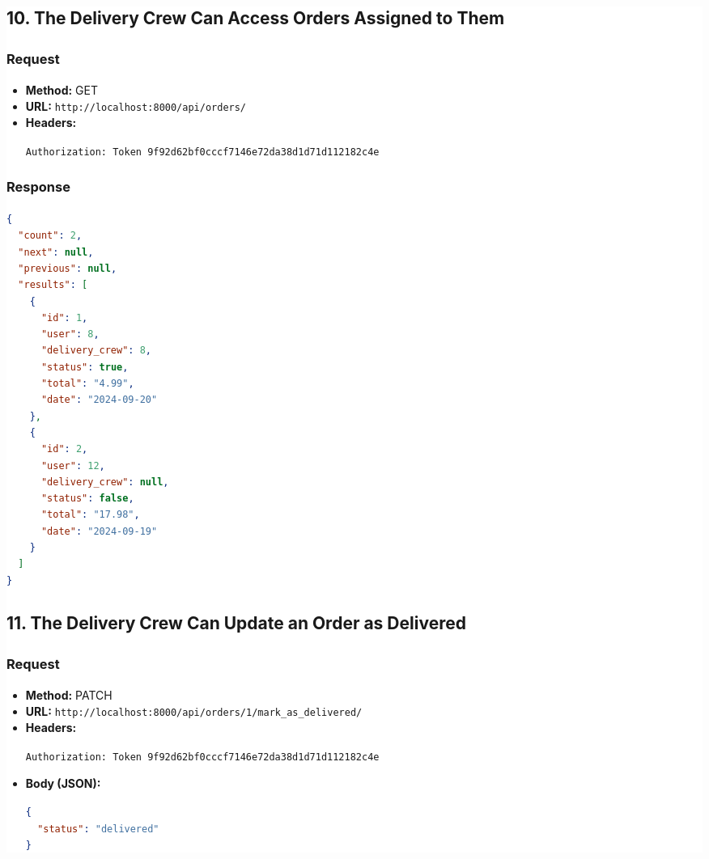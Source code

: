 ## 10. The Delivery Crew Can Access Orders Assigned to Them

### Request
- **Method:** GET
- **URL:** `http://localhost:8000/api/orders/`
- **Headers:**
  ```
  Authorization: Token 9f92d62bf0cccf7146e72da38d1d71d112182c4e
  ```

### Response
```json
{
  "count": 2,
  "next": null,
  "previous": null,
  "results": [
    {
      "id": 1,
      "user": 8,
      "delivery_crew": 8,
      "status": true,
      "total": "4.99",
      "date": "2024-09-20"
    },
    {
      "id": 2,
      "user": 12,
      "delivery_crew": null,
      "status": false,
      "total": "17.98",
      "date": "2024-09-19"
    }
  ]
}
```

## 11. The Delivery Crew Can Update an Order as Delivered

### Request
- **Method:** PATCH
- **URL:** `http://localhost:8000/api/orders/1/mark_as_delivered/`
- **Headers:**
  ```
  Authorization: Token 9f92d62bf0cccf7146e72da38d1d71d112182c4e
  ```
- **Body (JSON):**
  ```json
  {
    "status": "delivered"
  }
  ```
